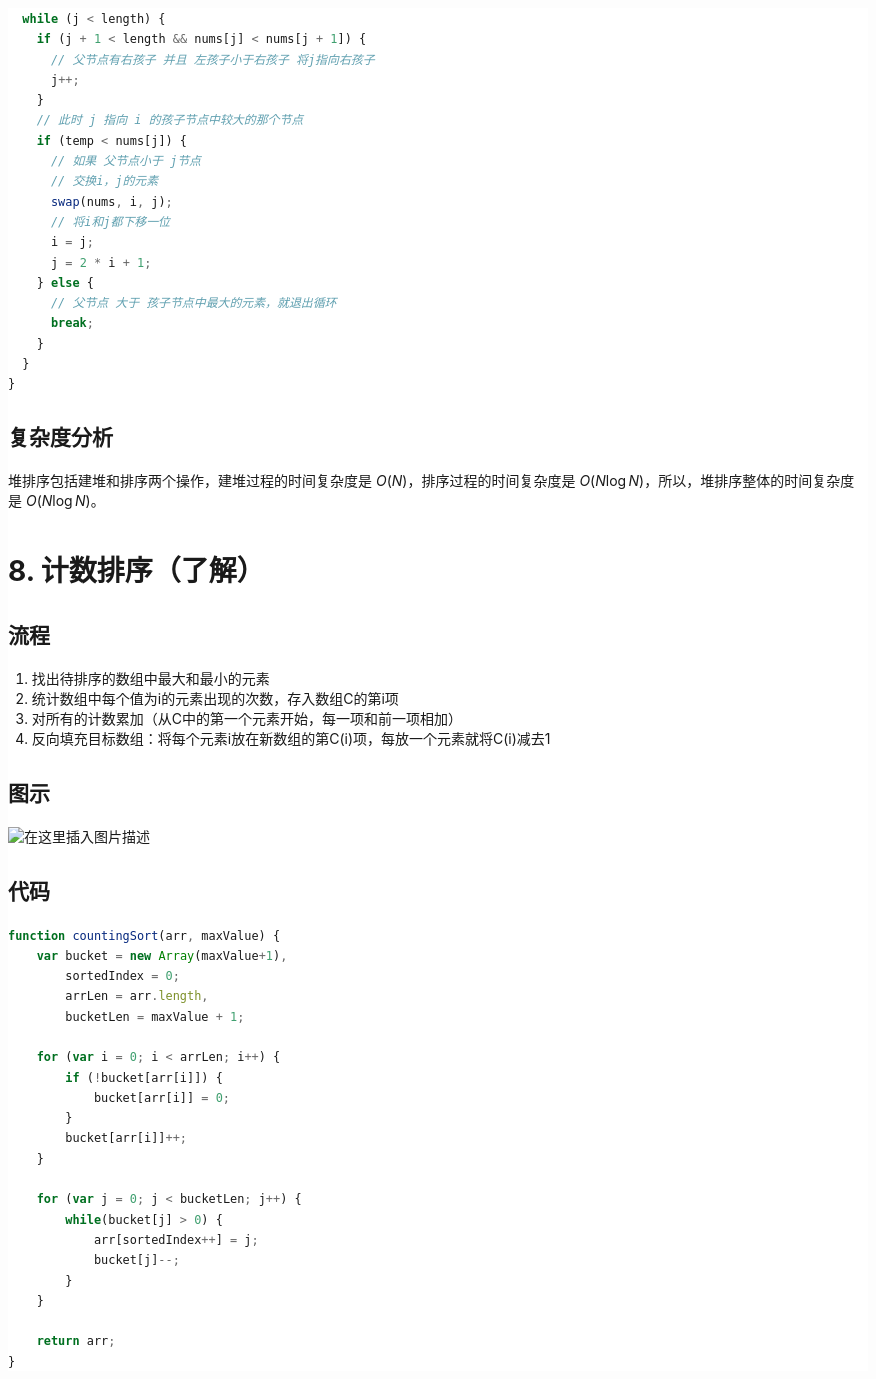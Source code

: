 ```javascript
  while (j < length) {
    if (j + 1 < length && nums[j] < nums[j + 1]) {
      // 父节点有右孩子 并且 左孩子小于右孩子 将j指向右孩子
      j++;
    }
    // 此时 j 指向 i 的孩子节点中较大的那个节点
    if (temp < nums[j]) {
      // 如果 父节点小于 j节点
      // 交换i，j的元素
      swap(nums, i, j);
      // 将i和j都下移一位
      i = j;
      j = 2 * i + 1; 
    } else {
      // 父节点 大于 孩子节点中最大的元素，就退出循环
      break;
    }
  }
}
```

## 复杂度分析
堆排序包括建堆和排序两个操作，建堆过程的时间复杂度是 $O(N)$，排序过程的时间复杂度是 $O(N \log N)$，所以，堆排序整体的时间复杂度是 $O(N \log N)$。
# 8. 计数排序（了解）
## 流程
1. 找出待排序的数组中最大和最小的元素
2. 统计数组中每个值为i的元素出现的次数，存入数组C的第i项
3. 对所有的计数累加（从C中的第一个元素开始，每一项和前一项相加）
4. 反向填充目标数组：将每个元素i放在新数组的第C(i)项，每放一个元素就将C(i)减去1

## 图示
![在这里插入图片描述](https://img-blog.csdnimg.cn/20210417220650598.gif#pic_center)

## 代码
```javascript
function countingSort(arr, maxValue) {
    var bucket = new Array(maxValue+1),
        sortedIndex = 0;
        arrLen = arr.length,
        bucketLen = maxValue + 1;

    for (var i = 0; i < arrLen; i++) {
        if (!bucket[arr[i]]) {
            bucket[arr[i]] = 0;
        }
        bucket[arr[i]]++;
    }

    for (var j = 0; j < bucketLen; j++) {
        while(bucket[j] > 0) {
            arr[sortedIndex++] = j;
            bucket[j]--;
        }
    }

    return arr;
}
```
